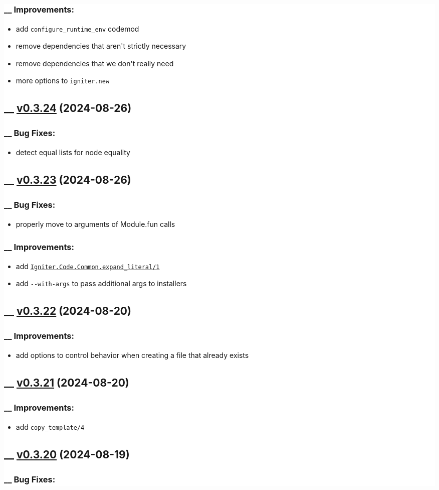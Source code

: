 ###  __ Improvements:

  * add `configure_runtime_env` codemod

  * remove dependencies that aren't strictly necessary

  * remove dependencies that we don't really need

  * more options to `igniter.new`




##  __ [v0.3.24](external_link) (2024-08-26)

###  __ Bug Fixes:

  * detect equal lists for node equality



##  __ [v0.3.23](external_link) (2024-08-26)

###  __ Bug Fixes:

  * properly move to arguments of Module.fun calls



###  __ Improvements:

  * add [`Igniter.Code.Common.expand_literal/1`](external_link)

  * add `--with-args` to pass additional args to installers




##  __ [v0.3.22](external_link) (2024-08-20)

###  __ Improvements:

  * add options to control behavior when creating a file that already exists



##  __ [v0.3.21](external_link) (2024-08-20)

###  __ Improvements:

  * add `copy_template/4`



##  __ [v0.3.20](external_link) (2024-08-19)

###  __ Bug Fixes:
